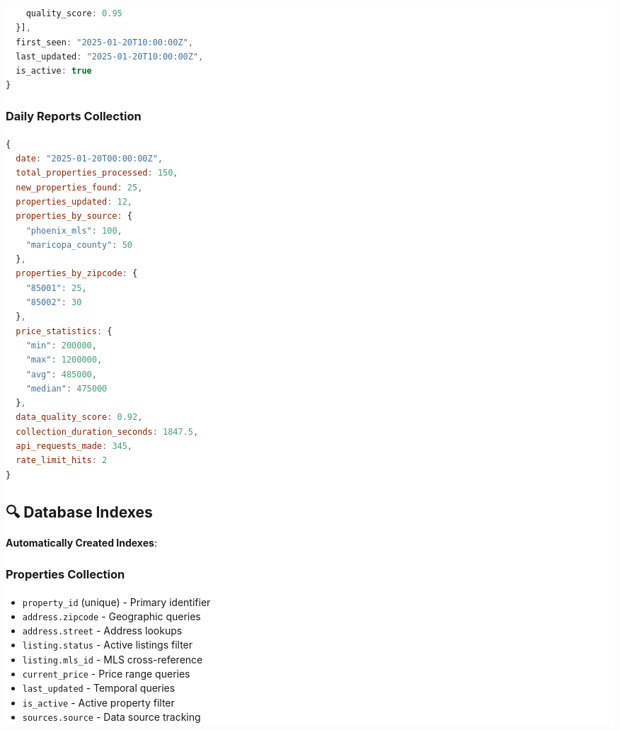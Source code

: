 ```javascript
    quality_score: 0.95
  }],
  first_seen: "2025-01-20T10:00:00Z",
  last_updated: "2025-01-20T10:00:00Z",
  is_active: true
}
```

### Daily Reports Collection
```javascript
{
  date: "2025-01-20T00:00:00Z",
  total_properties_processed: 150,
  new_properties_found: 25,
  properties_updated: 12,
  properties_by_source: {
    "phoenix_mls": 100,
    "maricopa_county": 50
  },
  properties_by_zipcode: {
    "85001": 25,
    "85002": 30
  },
  price_statistics: {
    "min": 200000,
    "max": 1200000,
    "avg": 485000,
    "median": 475000
  },
  data_quality_score: 0.92,
  collection_duration_seconds: 1847.5,
  api_requests_made: 345,
  rate_limit_hits: 2
}
```

## 🔍 Database Indexes

**Automatically Created Indexes**:

### Properties Collection
- `property_id` (unique) - Primary identifier
- `address.zipcode` - Geographic queries
- `address.street` - Address lookups
- `listing.status` - Active listings filter
- `listing.mls_id` - MLS cross-reference
- `current_price` - Price range queries
- `last_updated` - Temporal queries
- `is_active` - Active property filter
- `sources.source` - Data source tracking
